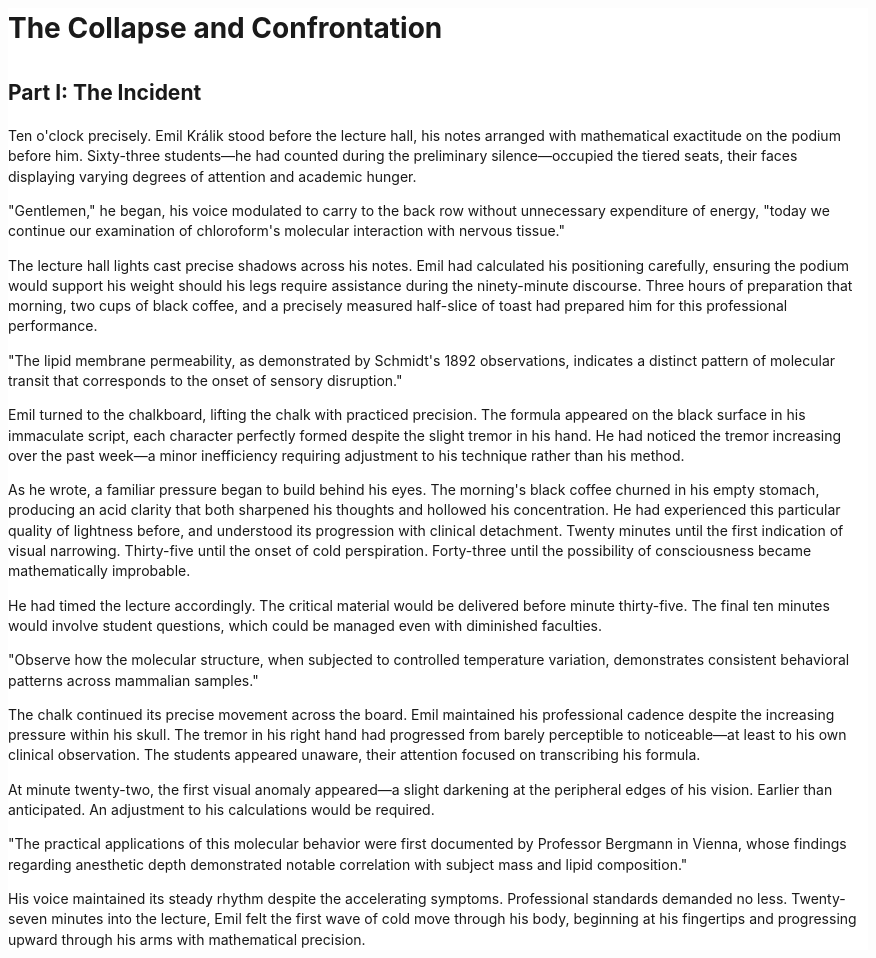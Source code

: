 # The Collapse and Confrontation

## Part I: The Incident

Ten o'clock precisely. Emil Králik stood before the lecture hall, his notes arranged with mathematical exactitude on the podium before him. Sixty-three students—he had counted during the preliminary silence—occupied the tiered seats, their faces displaying varying degrees of attention and academic hunger.

"Gentlemen," he began, his voice modulated to carry to the back row without unnecessary expenditure of energy, "today we continue our examination of chloroform's molecular interaction with nervous tissue."

The lecture hall lights cast precise shadows across his notes. Emil had calculated his positioning carefully, ensuring the podium would support his weight should his legs require assistance during the ninety-minute discourse. Three hours of preparation that morning, two cups of black coffee, and a precisely measured half-slice of toast had prepared him for this professional performance.

"The lipid membrane permeability, as demonstrated by Schmidt's 1892 observations, indicates a distinct pattern of molecular transit that corresponds to the onset of sensory disruption."

Emil turned to the chalkboard, lifting the chalk with practiced precision. The formula appeared on the black surface in his immaculate script, each character perfectly formed despite the slight tremor in his hand. He had noticed the tremor increasing over the past week—a minor inefficiency requiring adjustment to his technique rather than his method.

As he wrote, a familiar pressure began to build behind his eyes. The morning's black coffee churned in his empty stomach, producing an acid clarity that both sharpened his thoughts and hollowed his concentration. He had experienced this particular quality of lightness before, and understood its progression with clinical detachment. Twenty minutes until the first indication of visual narrowing. Thirty-five until the onset of cold perspiration. Forty-three until the possibility of consciousness became mathematically improbable.

He had timed the lecture accordingly. The critical material would be delivered before minute thirty-five. The final ten minutes would involve student questions, which could be managed even with diminished faculties.

"Observe how the molecular structure, when subjected to controlled temperature variation, demonstrates consistent behavioral patterns across mammalian samples."

The chalk continued its precise movement across the board. Emil maintained his professional cadence despite the increasing pressure within his skull. The tremor in his right hand had progressed from barely perceptible to noticeable—at least to his own clinical observation. The students appeared unaware, their attention focused on transcribing his formula.

At minute twenty-two, the first visual anomaly appeared—a slight darkening at the peripheral edges of his vision. Earlier than anticipated. An adjustment to his calculations would be required.

"The practical applications of this molecular behavior were first documented by Professor Bergmann in Vienna, whose findings regarding anesthetic depth demonstrated notable correlation with subject mass and lipid composition."

His voice maintained its steady rhythm despite the accelerating symptoms. Professional standards demanded no less. Twenty-seven minutes into the lecture, Emil felt the first wave of cold move through his body, beginning at his fingertips and progressing upward through his arms with mathematical precision.
